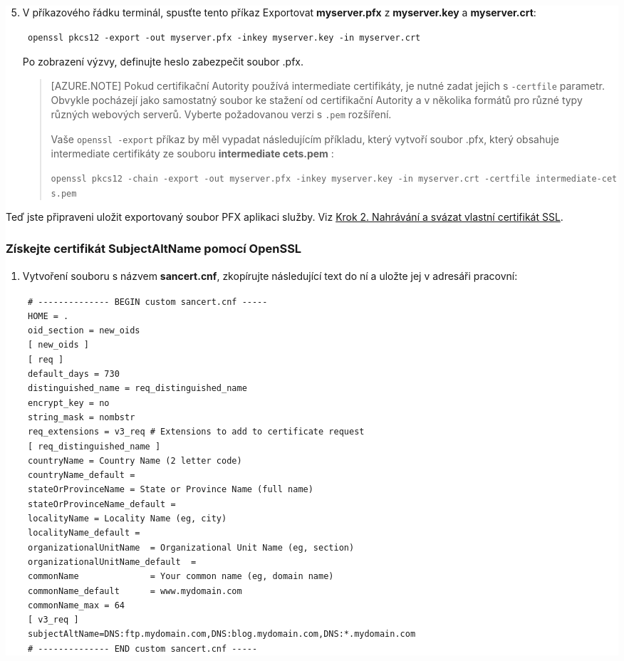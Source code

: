 5. V příkazového řádku terminál, spusťte tento příkaz Exportovat **myserver.pfx** z **myserver.key** a **myserver.crt**:

        openssl pkcs12 -export -out myserver.pfx -inkey myserver.key -in myserver.crt

    Po zobrazení výzvy, definujte heslo zabezpečit soubor .pfx.

    > [AZURE.NOTE] Pokud certifikační Autority používá intermediate certifikáty, je nutné zadat jejich s `-certfile` parametr. Obvykle pocházejí jako samostatný soubor ke stažení od certifikační Autority a v několika formátů pro různé typy různých webových serverů. Vyberte požadovanou verzi s `.pem` rozšíření.
    >
    > Vaše `openssl -export` příkaz by měl vypadat následujícím příkladu, který vytvoří soubor .pfx, který obsahuje intermediate certifikáty ze souboru **intermediate cets.pem** :
    >  
    > `openssl pkcs12 -chain -export -out myserver.pfx -inkey myserver.key -in myserver.crt -certfile intermediate-cets.pem`

Teď jste připraveni uložit exportovaný soubor PFX aplikaci služby. Viz [Krok 2. Nahrávání a svázat vlastní certifikát SSL](#bkmk_configuressl).

<a name="bkmk_subjectaltname"></a>
### <a name="get-a-subjectaltname-certificate-using-openssl"></a>Získejte certifikát SubjectAltName pomocí OpenSSL

1. Vytvoření souboru s názvem **sancert.cnf**, zkopírujte následující text do ní a uložte jej v adresáři pracovní:

        # -------------- BEGIN custom sancert.cnf -----
        HOME = .
        oid_section = new_oids
        [ new_oids ]
        [ req ]
        default_days = 730
        distinguished_name = req_distinguished_name
        encrypt_key = no
        string_mask = nombstr
        req_extensions = v3_req # Extensions to add to certificate request
        [ req_distinguished_name ]
        countryName = Country Name (2 letter code)
        countryName_default =
        stateOrProvinceName = State or Province Name (full name)
        stateOrProvinceName_default =
        localityName = Locality Name (eg, city)
        localityName_default =
        organizationalUnitName  = Organizational Unit Name (eg, section)
        organizationalUnitName_default  =
        commonName              = Your common name (eg, domain name)
        commonName_default      = www.mydomain.com
        commonName_max = 64
        [ v3_req ]
        subjectAltName=DNS:ftp.mydomain.com,DNS:blog.mydomain.com,DNS:*.mydomain.com
        # -------------- END custom sancert.cnf -----


[customdomain]: web-sites-custom-domain-name.md
[iiscsr]: http://technet.microsoft.com/library/cc732906(WS.10).aspx
[cas]: http://social.technet.microsoft.com/wiki/contents/articles/31634.microsoft-trusted-root-certificate-program-participants-v-2016-april.aspx
[installcertiis]: http://technet.microsoft.com/library/cc771816(WS.10).aspx
[exportcertiis]: http://technet.microsoft.com/library/cc731386(WS.10).aspx
[openssl]: http://www.openssl.org/
[portal]: https://manage.windowsazure.com/
[tls]: http://en.wikipedia.org/wiki/Transport_Layer_Security
[staticip]: ./media/web-sites-configure-ssl-certificate/staticip.png
[website]: ./media/web-sites-configure-ssl-certificate/sslwebsite.png
[scale]: ./media/web-sites-configure-ssl-certificate/sslscale.png
[standard]: ./media/web-sites-configure-ssl-certificate/sslreserved.png
[pricing]: /pricing/details/
[configure]: ./media/web-sites-configure-ssl-certificate/sslconfig.png
[uploadcert]: ./media/web-sites-configure-ssl-certificate/ssluploadcert.png
[uploadcertdlg]: ./media/web-sites-configure-ssl-certificate/ssluploaddlg.png
[sslbindings]: ./media/web-sites-configure-ssl-certificate/sslbindings.png
[sni]: http://en.wikipedia.org/wiki/Server_Name_Indication
[certmgr]: ./media/web-sites-configure-ssl-certificate/waws-certmgr.png
[certwiz1]: ./media/web-sites-configure-ssl-certificate/waws-certwiz1.png
[certwiz2]: ./media/web-sites-configure-ssl-certificate/waws-certwiz2.png
[certwiz3]: ./media/web-sites-configure-ssl-certificate/waws-certwiz3.png
[certwiz4]: ./media/web-sites-configure-ssl-certificate/waws-certwiz4.png
